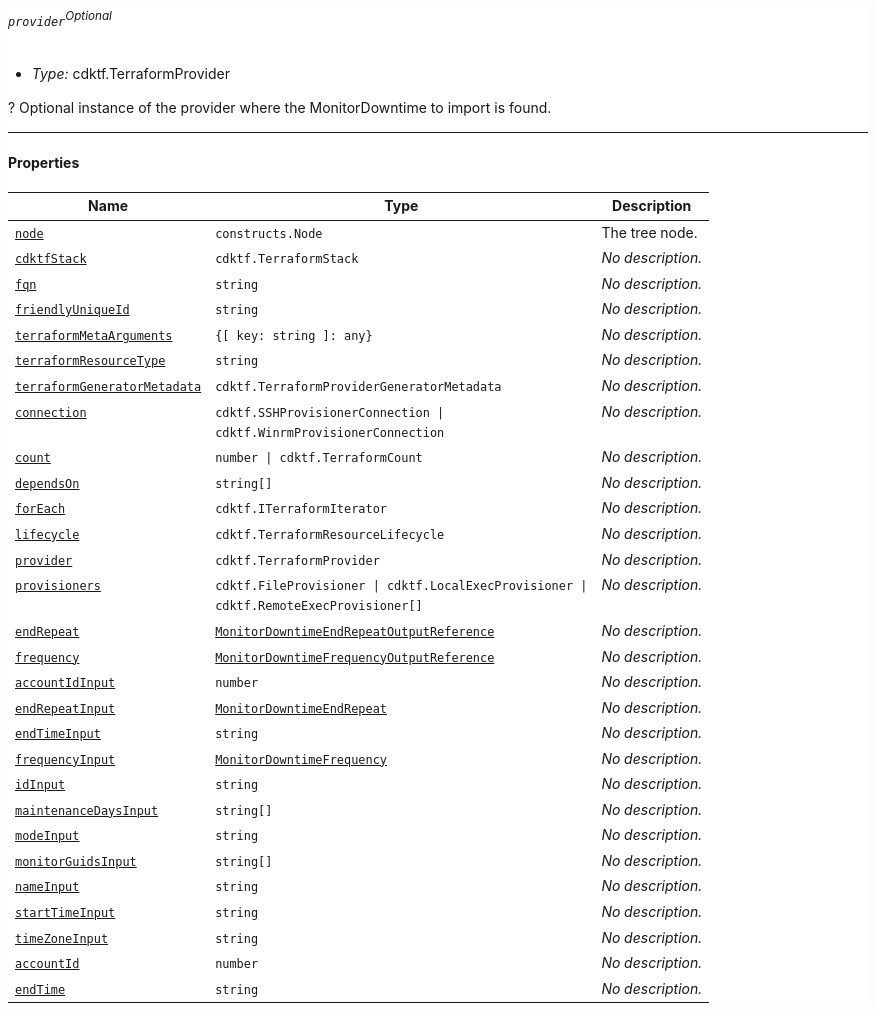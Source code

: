 
###### `provider`<sup>Optional</sup> <a name="provider" id="@cdktf/provider-newrelic.monitorDowntime.MonitorDowntime.generateConfigForImport.parameter.provider"></a>

- *Type:* cdktf.TerraformProvider

? Optional instance of the provider where the MonitorDowntime to import is found.

---

#### Properties <a name="Properties" id="Properties"></a>

| **Name** | **Type** | **Description** |
| --- | --- | --- |
| <code><a href="#@cdktf/provider-newrelic.monitorDowntime.MonitorDowntime.property.node">node</a></code> | <code>constructs.Node</code> | The tree node. |
| <code><a href="#@cdktf/provider-newrelic.monitorDowntime.MonitorDowntime.property.cdktfStack">cdktfStack</a></code> | <code>cdktf.TerraformStack</code> | *No description.* |
| <code><a href="#@cdktf/provider-newrelic.monitorDowntime.MonitorDowntime.property.fqn">fqn</a></code> | <code>string</code> | *No description.* |
| <code><a href="#@cdktf/provider-newrelic.monitorDowntime.MonitorDowntime.property.friendlyUniqueId">friendlyUniqueId</a></code> | <code>string</code> | *No description.* |
| <code><a href="#@cdktf/provider-newrelic.monitorDowntime.MonitorDowntime.property.terraformMetaArguments">terraformMetaArguments</a></code> | <code>{[ key: string ]: any}</code> | *No description.* |
| <code><a href="#@cdktf/provider-newrelic.monitorDowntime.MonitorDowntime.property.terraformResourceType">terraformResourceType</a></code> | <code>string</code> | *No description.* |
| <code><a href="#@cdktf/provider-newrelic.monitorDowntime.MonitorDowntime.property.terraformGeneratorMetadata">terraformGeneratorMetadata</a></code> | <code>cdktf.TerraformProviderGeneratorMetadata</code> | *No description.* |
| <code><a href="#@cdktf/provider-newrelic.monitorDowntime.MonitorDowntime.property.connection">connection</a></code> | <code>cdktf.SSHProvisionerConnection \| cdktf.WinrmProvisionerConnection</code> | *No description.* |
| <code><a href="#@cdktf/provider-newrelic.monitorDowntime.MonitorDowntime.property.count">count</a></code> | <code>number \| cdktf.TerraformCount</code> | *No description.* |
| <code><a href="#@cdktf/provider-newrelic.monitorDowntime.MonitorDowntime.property.dependsOn">dependsOn</a></code> | <code>string[]</code> | *No description.* |
| <code><a href="#@cdktf/provider-newrelic.monitorDowntime.MonitorDowntime.property.forEach">forEach</a></code> | <code>cdktf.ITerraformIterator</code> | *No description.* |
| <code><a href="#@cdktf/provider-newrelic.monitorDowntime.MonitorDowntime.property.lifecycle">lifecycle</a></code> | <code>cdktf.TerraformResourceLifecycle</code> | *No description.* |
| <code><a href="#@cdktf/provider-newrelic.monitorDowntime.MonitorDowntime.property.provider">provider</a></code> | <code>cdktf.TerraformProvider</code> | *No description.* |
| <code><a href="#@cdktf/provider-newrelic.monitorDowntime.MonitorDowntime.property.provisioners">provisioners</a></code> | <code>cdktf.FileProvisioner \| cdktf.LocalExecProvisioner \| cdktf.RemoteExecProvisioner[]</code> | *No description.* |
| <code><a href="#@cdktf/provider-newrelic.monitorDowntime.MonitorDowntime.property.endRepeat">endRepeat</a></code> | <code><a href="#@cdktf/provider-newrelic.monitorDowntime.MonitorDowntimeEndRepeatOutputReference">MonitorDowntimeEndRepeatOutputReference</a></code> | *No description.* |
| <code><a href="#@cdktf/provider-newrelic.monitorDowntime.MonitorDowntime.property.frequency">frequency</a></code> | <code><a href="#@cdktf/provider-newrelic.monitorDowntime.MonitorDowntimeFrequencyOutputReference">MonitorDowntimeFrequencyOutputReference</a></code> | *No description.* |
| <code><a href="#@cdktf/provider-newrelic.monitorDowntime.MonitorDowntime.property.accountIdInput">accountIdInput</a></code> | <code>number</code> | *No description.* |
| <code><a href="#@cdktf/provider-newrelic.monitorDowntime.MonitorDowntime.property.endRepeatInput">endRepeatInput</a></code> | <code><a href="#@cdktf/provider-newrelic.monitorDowntime.MonitorDowntimeEndRepeat">MonitorDowntimeEndRepeat</a></code> | *No description.* |
| <code><a href="#@cdktf/provider-newrelic.monitorDowntime.MonitorDowntime.property.endTimeInput">endTimeInput</a></code> | <code>string</code> | *No description.* |
| <code><a href="#@cdktf/provider-newrelic.monitorDowntime.MonitorDowntime.property.frequencyInput">frequencyInput</a></code> | <code><a href="#@cdktf/provider-newrelic.monitorDowntime.MonitorDowntimeFrequency">MonitorDowntimeFrequency</a></code> | *No description.* |
| <code><a href="#@cdktf/provider-newrelic.monitorDowntime.MonitorDowntime.property.idInput">idInput</a></code> | <code>string</code> | *No description.* |
| <code><a href="#@cdktf/provider-newrelic.monitorDowntime.MonitorDowntime.property.maintenanceDaysInput">maintenanceDaysInput</a></code> | <code>string[]</code> | *No description.* |
| <code><a href="#@cdktf/provider-newrelic.monitorDowntime.MonitorDowntime.property.modeInput">modeInput</a></code> | <code>string</code> | *No description.* |
| <code><a href="#@cdktf/provider-newrelic.monitorDowntime.MonitorDowntime.property.monitorGuidsInput">monitorGuidsInput</a></code> | <code>string[]</code> | *No description.* |
| <code><a href="#@cdktf/provider-newrelic.monitorDowntime.MonitorDowntime.property.nameInput">nameInput</a></code> | <code>string</code> | *No description.* |
| <code><a href="#@cdktf/provider-newrelic.monitorDowntime.MonitorDowntime.property.startTimeInput">startTimeInput</a></code> | <code>string</code> | *No description.* |
| <code><a href="#@cdktf/provider-newrelic.monitorDowntime.MonitorDowntime.property.timeZoneInput">timeZoneInput</a></code> | <code>string</code> | *No description.* |
| <code><a href="#@cdktf/provider-newrelic.monitorDowntime.MonitorDowntime.property.accountId">accountId</a></code> | <code>number</code> | *No description.* |
| <code><a href="#@cdktf/provider-newrelic.monitorDowntime.MonitorDowntime.property.endTime">endTime</a></code> | <code>string</code> | *No description.* |